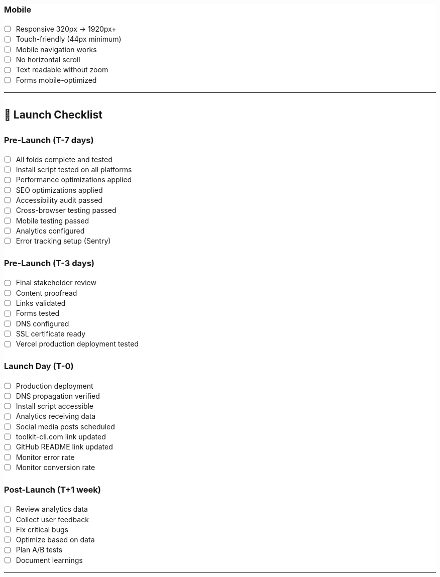 ### Mobile

- [ ] Responsive 320px → 1920px+
- [ ] Touch-friendly (44px minimum)
- [ ] Mobile navigation works
- [ ] No horizontal scroll
- [ ] Text readable without zoom
- [ ] Forms mobile-optimized

---

## 🚀 Launch Checklist

### Pre-Launch (T-7 days)

- [ ] All folds complete and tested
- [ ] Install script tested on all platforms
- [ ] Performance optimizations applied
- [ ] SEO optimizations applied
- [ ] Accessibility audit passed
- [ ] Cross-browser testing passed
- [ ] Mobile testing passed
- [ ] Analytics configured
- [ ] Error tracking setup (Sentry)

### Pre-Launch (T-3 days)

- [ ] Final stakeholder review
- [ ] Content proofread
- [ ] Links validated
- [ ] Forms tested
- [ ] DNS configured
- [ ] SSL certificate ready
- [ ] Vercel production deployment tested

### Launch Day (T-0)

- [ ] Production deployment
- [ ] DNS propagation verified
- [ ] Install script accessible
- [ ] Analytics receiving data
- [ ] Social media posts scheduled
- [ ] toolkit-cli.com link updated
- [ ] GitHub README link updated
- [ ] Monitor error rate
- [ ] Monitor conversion rate

### Post-Launch (T+1 week)

- [ ] Review analytics data
- [ ] Collect user feedback
- [ ] Fix critical bugs
- [ ] Optimize based on data
- [ ] Plan A/B tests
- [ ] Document learnings

---